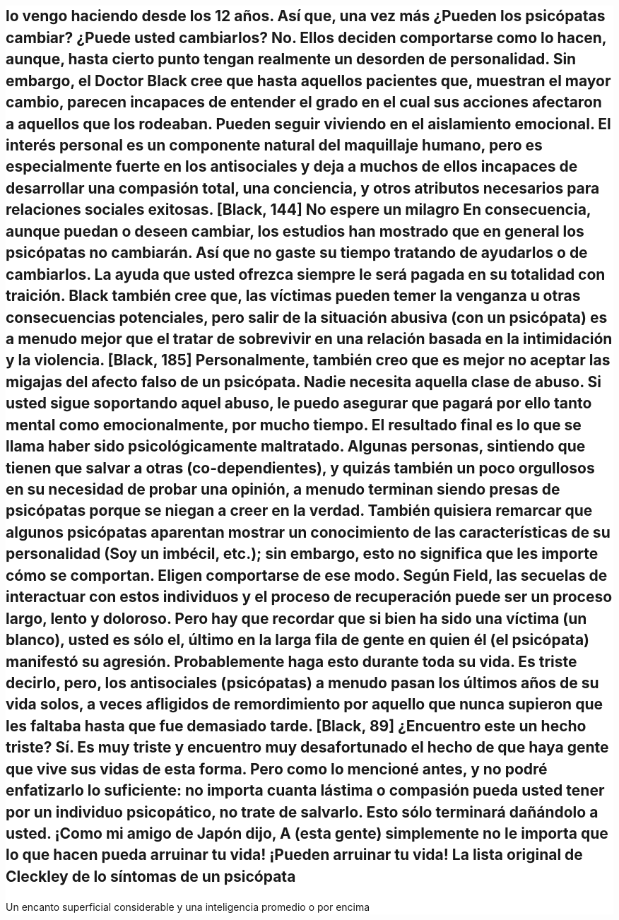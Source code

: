 lo vengo haciendo desde los 12 años.
Así que, una vez más ¿Pueden los psicópatas cambiar? ¿Puede usted
cambiarlos?
No. Ellos deciden comportarse como lo hacen, aunque, hasta cierto punto
tengan realmente un desorden de personalidad.
Sin embargo, el Doctor Black
cree que hasta aquellos pacientes que,
muestran el mayor cambio, parecen
incapaces de entender el grado en el cual sus acciones afectaron a aquellos
que los rodeaban. Pueden seguir viviendo en el aislamiento emocional.
El
interés personal es un componente natural del maquillaje humano, pero es
especialmente fuerte en los antisociales y deja a muchos de ellos incapaces
de desarrollar una compasión total, una conciencia, y otros atributos
necesarios para relaciones sociales exitosas.
[Black, 144]
No espere un milagro
En consecuencia, aunque puedan o deseen cambiar, los estudios han mostrado
que en general los psicópatas no cambiarán.
Así que no gaste su tiempo
tratando de ayudarlos o de cambiarlos. La ayuda que usted ofrezca siempre le
será pagada en su totalidad con traición. Black también cree que,
las
víctimas pueden temer la venganza u otras consecuencias potenciales, pero
salir de la situación abusiva (con un psicópata) es a menudo mejor que el
tratar de sobrevivir en una relación basada en la intimidación y la
violencia.
[Black, 185]
Personalmente, también creo que es mejor no
aceptar las migajas del afecto falso de un psicópata.
Nadie necesita aquella
clase de abuso. Si usted sigue soportando aquel abuso, le puedo asegurar que
pagará por ello tanto mental como emocionalmente, por mucho tiempo. El
resultado final es lo que se llama haber sido psicológicamente maltratado.
Algunas personas, sintiendo que tienen que salvar a otras (co-dependientes),
y quizás también un poco orgullosos en su necesidad de probar una opinión, a
menudo terminan siendo presas de psicópatas porque se niegan a creer en la
verdad. También quisiera remarcar que algunos psicópatas aparentan mostrar
un conocimiento de las características de su personalidad (Soy un imbécil,
etc.); sin embargo, esto no significa que les importe cómo se comportan.
Eligen comportarse de ese modo.
Según Field, las secuelas de interactuar con estos individuos y el proceso
de recuperación puede ser un proceso largo, lento y doloroso.
Pero hay que
recordar que si bien ha sido una víctima (un blanco), usted es sólo el,
último en la larga fila de gente en quien él (el psicópata) manifestó su
agresión. Probablemente haga esto durante toda su vida.
Es triste decirlo,
pero,
los antisociales (psicópatas) a menudo pasan los últimos años de su
vida solos, a veces afligidos de remordimiento por aquello que nunca
supieron que les faltaba hasta que fue demasiado tarde.
[Black, 89]
¿Encuentro este un hecho triste? Sí. Es muy triste y encuentro muy
desafortunado el hecho de que haya gente que vive sus vidas de esta forma.
Pero como lo mencioné antes, y no podré enfatizarlo lo suficiente: no
importa cuanta lástima o compasión pueda usted tener por un individuo
psicopático, no trate de salvarlo. Esto sólo terminará dañándolo a usted.
¡Como mi amigo de Japón dijo,
A (esta gente) simplemente no le importa que
lo que hacen pueda arruinar tu vida! ¡Pueden arruinar tu vida!
La lista original de Cleckley de lo síntomas de un psicópata
-
Un encanto superficial considerable y una inteligencia promedio o por encima